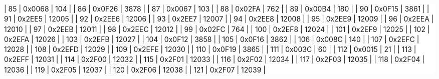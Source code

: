 |      85 | 0x0068      |         104 |
|      86 | 0x0F26      |        3878 |
|      87 | 0x0067      |         103 |
|      88 | 0x02FA      |         762 |
|      89 | 0x00B4      |         180 |
|      90 | 0x0F15      |        3861 |
|      91 | 0x2EE5      |       12005 |
|      92 | 0x2EE6      |       12006 |
|      93 | 0x2EE7      |       12007 |
|      94 | 0x2EE8      |       12008 |
|      95 | 0x2EE9      |       12009 |
|      96 | 0x2EEA      |       12010 |
|      97 | 0x2EEB      |       12011 |
|      98 | 0x2EEC      |       12012 |
|      99 | 0x02FC      |         764 |
|     100 | 0x2EF8      |       12024 |
|     101 | 0x2EF9      |       12025 |
|     102 | 0x2EFA      |       12026 |
|     103 | 0x2EFB      |       12027 |
|     104 | 0x0F12      |        3858 |
|     105 | 0x0F16      |        3862 |
|     106 | 0x008C      |         140 |
|     107 | 0x2EFC      |       12028 |
|     108 | 0x2EFD      |       12029 |
|     109 | 0x2EFE      |       12030 |
|     110 | 0x0F19      |        3865 |
|     111 | 0x003C      |          60 |
|     112 | 0x0015      |          21 |
|     113 | 0x2EFF      |       12031 |
|     114 | 0x2F00      |       12032 |
|     115 | 0x2F01      |       12033 |
|     116 | 0x2F02      |       12034 |
|     117 | 0x2F03      |       12035 |
|     118 | 0x2F04      |       12036 |
|     119 | 0x2F05      |       12037 |
|     120 | 0x2F06      |       12038 |
|     121 | 0x2F07      |       12039 |